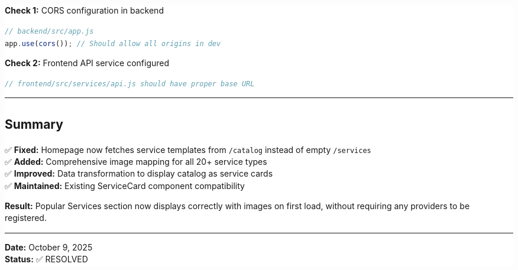 **Check 1:** CORS configuration in backend
```javascript
// backend/src/app.js
app.use(cors()); // Should allow all origins in dev
```

**Check 2:** Frontend API service configured
```javascript
// frontend/src/services/api.js should have proper base URL
```

---

## Summary

✅ **Fixed:** Homepage now fetches service templates from `/catalog` instead of empty `/services`  
✅ **Added:** Comprehensive image mapping for all 20+ service types  
✅ **Improved:** Data transformation to display catalog as service cards  
✅ **Maintained:** Existing ServiceCard component compatibility

**Result:** Popular Services section now displays correctly with images on first load, without requiring any providers to be registered.

---

**Date:** October 9, 2025  
**Status:** ✅ RESOLVED
